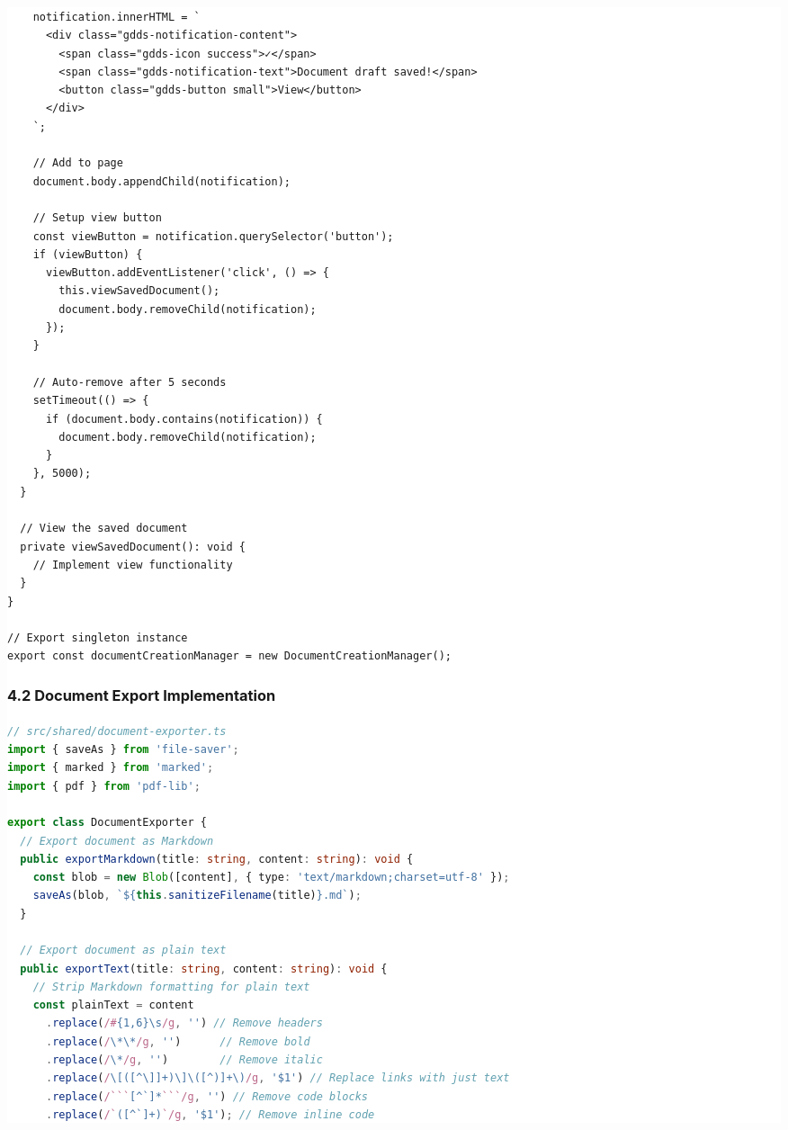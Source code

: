 ```
    notification.innerHTML = `
      <div class="gdds-notification-content">
        <span class="gdds-icon success">✓</span>
        <span class="gdds-notification-text">Document draft saved!</span>
        <button class="gdds-button small">View</button>
      </div>
    `;
    
    // Add to page
    document.body.appendChild(notification);
    
    // Setup view button
    const viewButton = notification.querySelector('button');
    if (viewButton) {
      viewButton.addEventListener('click', () => {
        this.viewSavedDocument();
        document.body.removeChild(notification);
      });
    }
    
    // Auto-remove after 5 seconds
    setTimeout(() => {
      if (document.body.contains(notification)) {
        document.body.removeChild(notification);
      }
    }, 5000);
  }
  
  // View the saved document
  private viewSavedDocument(): void {
    // Implement view functionality
  }
}

// Export singleton instance
export const documentCreationManager = new DocumentCreationManager();
```

### 4.2 Document Export Implementation

```typescript
// src/shared/document-exporter.ts
import { saveAs } from 'file-saver';
import { marked } from 'marked';
import { pdf } from 'pdf-lib';

export class DocumentExporter {
  // Export document as Markdown
  public exportMarkdown(title: string, content: string): void {
    const blob = new Blob([content], { type: 'text/markdown;charset=utf-8' });
    saveAs(blob, `${this.sanitizeFilename(title)}.md`);
  }
  
  // Export document as plain text
  public exportText(title: string, content: string): void {
    // Strip Markdown formatting for plain text
    const plainText = content
      .replace(/#{1,6}\s/g, '') // Remove headers
      .replace(/\*\*/g, '')      // Remove bold
      .replace(/\*/g, '')        // Remove italic
      .replace(/\[([^\]]+)\]\([^)]+\)/g, '$1') // Replace links with just text
      .replace(/```[^`]*```/g, '') // Remove code blocks
      .replace(/`([^`]+)`/g, '$1'); // Remove inline code
```